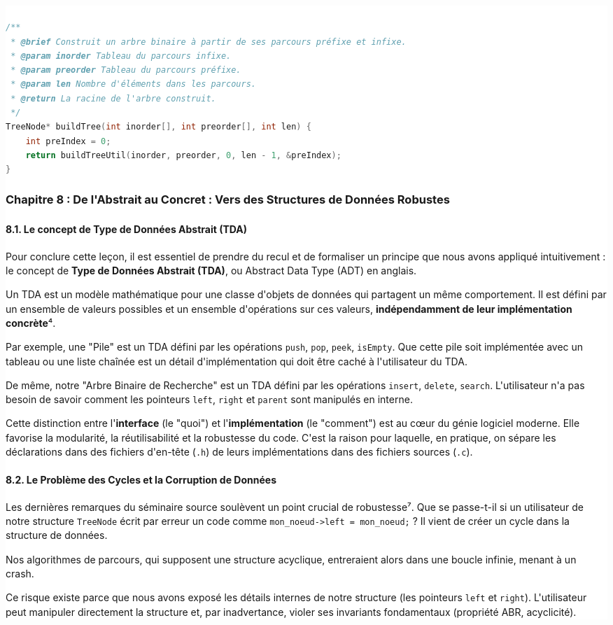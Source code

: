 ```c

/**
 * @brief Construit un arbre binaire à partir de ses parcours préfixe et infixe.
 * @param inorder Tableau du parcours infixe.
 * @param preorder Tableau du parcours préfixe.
 * @param len Nombre d'éléments dans les parcours.
 * @return La racine de l'arbre construit.
 */
TreeNode* buildTree(int inorder[], int preorder[], int len) {
    int preIndex = 0;
    return buildTreeUtil(inorder, preorder, 0, len - 1, &preIndex);
}
```

### Chapitre 8 : De l'Abstrait au Concret : Vers des Structures de Données Robustes

#### 8.1. Le concept de Type de Données Abstrait (TDA)

Pour conclure cette leçon, il est essentiel de prendre du recul et de formaliser un principe que nous avons appliqué intuitivement : le concept de **Type de Données Abstrait (TDA)**, ou Abstract Data Type (ADT) en anglais. 

Un TDA est un modèle mathématique pour une classe d'objets de données qui partagent un même comportement. Il est défini par un ensemble de valeurs possibles et un ensemble d'opérations sur ces valeurs, **indépendamment de leur implémentation concrète**⁴.

Par exemple, une "Pile" est un TDA défini par les opérations `push`, `pop`, `peek`, `isEmpty`. Que cette pile soit implémentée avec un tableau ou une liste chaînée est un détail d'implémentation qui doit être caché à l'utilisateur du TDA. 

De même, notre "Arbre Binaire de Recherche" est un TDA défini par les opérations `insert`, `delete`, `search`. L'utilisateur n'a pas besoin de savoir comment les pointeurs `left`, `right` et `parent` sont manipulés en interne.

Cette distinction entre l'**interface** (le "quoi") et l'**implémentation** (le "comment") est au cœur du génie logiciel moderne. Elle favorise la modularité, la réutilisabilité et la robustesse du code. C'est la raison pour laquelle, en pratique, on sépare les déclarations dans des fichiers d'en-tête (`.h`) de leurs implémentations dans des fichiers sources (`.c`).

#### 8.2. Le Problème des Cycles et la Corruption de Données

Les dernières remarques du séminaire source soulèvent un point crucial de robustesse⁷. Que se passe-t-il si un utilisateur de notre structure `TreeNode` écrit par erreur un code comme `mon_noeud->left = mon_noeud;` ? Il vient de créer un cycle dans la structure de données. 

Nos algorithmes de parcours, qui supposent une structure acyclique, entreraient alors dans une boucle infinie, menant à un crash.

Ce risque existe parce que nous avons exposé les détails internes de notre structure (les pointeurs `left` et `right`). L'utilisateur peut manipuler directement la structure et, par inadvertance, violer ses invariants fondamentaux (propriété ABR, acyclicité).
